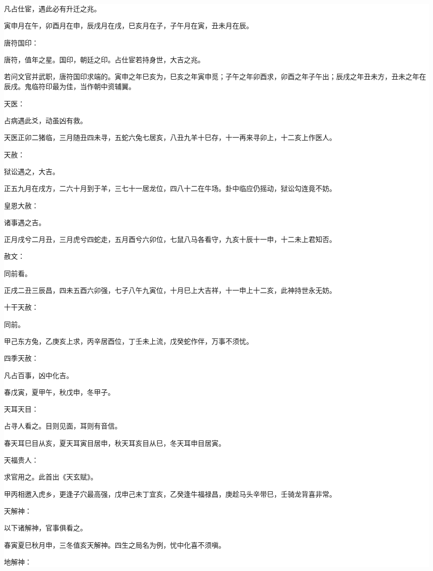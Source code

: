 凡占仕宦，遇此必有升迁之兆。

寅申月在午，卯酉月在申，辰戌月在戌，巳亥月在子，子午月在寅，丑未月在辰。

唐符国印：

唐符，值年之星。国印，朝廷之印。占仕宦若持身世，大吉之兆。

若问文官并武职，唐符国印求端的。寅申之年巳亥为，巳亥之年寅申觅；子午之年卯酉求，卯酉之年子午出；辰戌之年丑未方，丑未之年在辰戌。鬼临符印最为佳，当作朝中资辅翼。

天医：

占病遇此爻，动虽凶有救。

天医正卯二猪临，三月随丑四未寻，五蛇六兔七居亥，八丑九羊十巳存，十一再来寻卯上，十二亥上作医人。

天赦：

狱讼遇之，大吉。

正五九月在戌方，二六十月到于羊，三七十一居龙位，四八十二在牛场。卦中临应仍摇动，狱讼勾连竟不妨。

皇恩大赦：

诸事遇之吉。

正月戌兮二月丑，三月虎兮四蛇走，五月酉兮六卯位，七鼠八马各看守，九亥十辰十一申，十二未上君知否。

赦文：

同前看。

正戌二丑三辰昌，四未五酉六卯强，七子八午九寅位，十月巳上大吉祥，十一申上十二亥，此神持世永无妨。

十干天赦：

同前。

甲己东方兔，乙庚亥上求，丙辛居酉位，丁壬未上流，戊癸蛇作伴，万事不须忧。

四季天赦：

凡占百事，凶中化吉。

春戊寅，夏甲午，秋戊申，冬甲子。

天耳天目：

占寻人看之。目则见面，耳则有音信。

春天耳巳目从亥，夏天耳寅目居申，秋天耳亥目从巳，冬天耳申目居寅。

天福贵人：

求官用之。此首出《天玄赋》。

甲丙相邀入虎乡，更逢子穴最高强，戊申己未丁宜亥，乙癸逢牛福禄昌，庚趁马头辛带巳，壬骑龙背喜非常。

天解神：

以下诸解神，官事俱看之。

春寅夏巳秋月申，三冬值亥天解神。四生之局名为例，忧中化喜不须嗔。

地解神：
